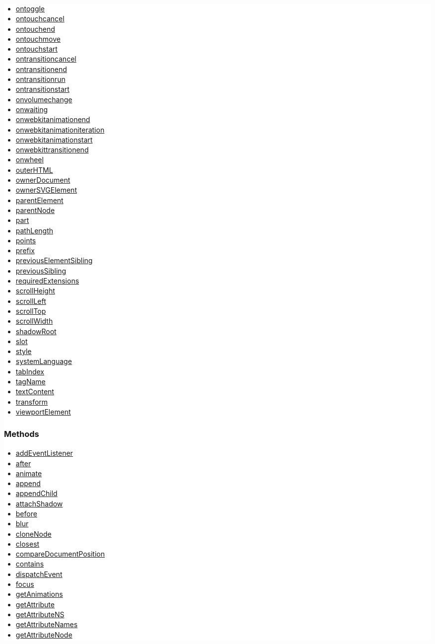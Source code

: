 - [ontoggle](main_module._internal_.SVGPolygonElement.md#ontoggle)
- [ontouchcancel](main_module._internal_.SVGPolygonElement.md#ontouchcancel)
- [ontouchend](main_module._internal_.SVGPolygonElement.md#ontouchend)
- [ontouchmove](main_module._internal_.SVGPolygonElement.md#ontouchmove)
- [ontouchstart](main_module._internal_.SVGPolygonElement.md#ontouchstart)
- [ontransitioncancel](main_module._internal_.SVGPolygonElement.md#ontransitioncancel)
- [ontransitionend](main_module._internal_.SVGPolygonElement.md#ontransitionend)
- [ontransitionrun](main_module._internal_.SVGPolygonElement.md#ontransitionrun)
- [ontransitionstart](main_module._internal_.SVGPolygonElement.md#ontransitionstart)
- [onvolumechange](main_module._internal_.SVGPolygonElement.md#onvolumechange)
- [onwaiting](main_module._internal_.SVGPolygonElement.md#onwaiting)
- [onwebkitanimationend](main_module._internal_.SVGPolygonElement.md#onwebkitanimationend)
- [onwebkitanimationiteration](main_module._internal_.SVGPolygonElement.md#onwebkitanimationiteration)
- [onwebkitanimationstart](main_module._internal_.SVGPolygonElement.md#onwebkitanimationstart)
- [onwebkittransitionend](main_module._internal_.SVGPolygonElement.md#onwebkittransitionend)
- [onwheel](main_module._internal_.SVGPolygonElement.md#onwheel)
- [outerHTML](main_module._internal_.SVGPolygonElement.md#outerhtml)
- [ownerDocument](main_module._internal_.SVGPolygonElement.md#ownerdocument)
- [ownerSVGElement](main_module._internal_.SVGPolygonElement.md#ownersvgelement)
- [parentElement](main_module._internal_.SVGPolygonElement.md#parentelement)
- [parentNode](main_module._internal_.SVGPolygonElement.md#parentnode)
- [part](main_module._internal_.SVGPolygonElement.md#part)
- [pathLength](main_module._internal_.SVGPolygonElement.md#pathlength)
- [points](main_module._internal_.SVGPolygonElement.md#points)
- [prefix](main_module._internal_.SVGPolygonElement.md#prefix)
- [previousElementSibling](main_module._internal_.SVGPolygonElement.md#previouselementsibling)
- [previousSibling](main_module._internal_.SVGPolygonElement.md#previoussibling)
- [requiredExtensions](main_module._internal_.SVGPolygonElement.md#requiredextensions)
- [scrollHeight](main_module._internal_.SVGPolygonElement.md#scrollheight)
- [scrollLeft](main_module._internal_.SVGPolygonElement.md#scrollleft)
- [scrollTop](main_module._internal_.SVGPolygonElement.md#scrolltop)
- [scrollWidth](main_module._internal_.SVGPolygonElement.md#scrollwidth)
- [shadowRoot](main_module._internal_.SVGPolygonElement.md#shadowroot)
- [slot](main_module._internal_.SVGPolygonElement.md#slot)
- [style](main_module._internal_.SVGPolygonElement.md#style)
- [systemLanguage](main_module._internal_.SVGPolygonElement.md#systemlanguage)
- [tabIndex](main_module._internal_.SVGPolygonElement.md#tabindex)
- [tagName](main_module._internal_.SVGPolygonElement.md#tagname)
- [textContent](main_module._internal_.SVGPolygonElement.md#textcontent)
- [transform](main_module._internal_.SVGPolygonElement.md#transform)
- [viewportElement](main_module._internal_.SVGPolygonElement.md#viewportelement)

### Methods

- [addEventListener](main_module._internal_.SVGPolygonElement.md#addeventlistener)
- [after](main_module._internal_.SVGPolygonElement.md#after)
- [animate](main_module._internal_.SVGPolygonElement.md#animate)
- [append](main_module._internal_.SVGPolygonElement.md#append)
- [appendChild](main_module._internal_.SVGPolygonElement.md#appendchild)
- [attachShadow](main_module._internal_.SVGPolygonElement.md#attachshadow)
- [before](main_module._internal_.SVGPolygonElement.md#before)
- [blur](main_module._internal_.SVGPolygonElement.md#blur)
- [cloneNode](main_module._internal_.SVGPolygonElement.md#clonenode)
- [closest](main_module._internal_.SVGPolygonElement.md#closest)
- [compareDocumentPosition](main_module._internal_.SVGPolygonElement.md#comparedocumentposition)
- [contains](main_module._internal_.SVGPolygonElement.md#contains)
- [dispatchEvent](main_module._internal_.SVGPolygonElement.md#dispatchevent)
- [focus](main_module._internal_.SVGPolygonElement.md#focus)
- [getAnimations](main_module._internal_.SVGPolygonElement.md#getanimations)
- [getAttribute](main_module._internal_.SVGPolygonElement.md#getattribute)
- [getAttributeNS](main_module._internal_.SVGPolygonElement.md#getattributens)
- [getAttributeNames](main_module._internal_.SVGPolygonElement.md#getattributenames)
- [getAttributeNode](main_module._internal_.SVGPolygonElement.md#getattributenode)